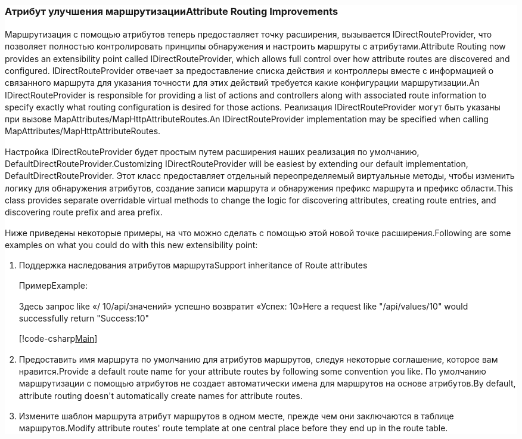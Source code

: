<a id="ARI"></a>
### <a name="attribute-routing-improvements"></a><span data-ttu-id="07be5-145">Атрибут улучшения маршрутизации</span><span class="sxs-lookup"><span data-stu-id="07be5-145">Attribute Routing Improvements</span></span>

<span data-ttu-id="07be5-146">Маршрутизация с помощью атрибутов теперь предоставляет точку расширения, вызывается IDirectRouteProvider, что позволяет полностью контролировать принципы обнаружения и настроить маршруты с атрибутами.</span><span class="sxs-lookup"><span data-stu-id="07be5-146">Attribute Routing now provides an extensibility point called IDirectRouteProvider, which allows full control over how attribute routes are discovered and configured.</span></span> <span data-ttu-id="07be5-147">IDirectRouteProvider отвечает за предоставление списка действия и контроллеры вместе с информацией о связанного маршрута для указания точности для этих действий требуется какие конфигурации маршрутизации.</span><span class="sxs-lookup"><span data-stu-id="07be5-147">An IDirectRouteProvider is responsible for providing a list of actions and controllers along with associated route information to specify exactly what routing configuration is desired for those actions.</span></span> <span data-ttu-id="07be5-148">Реализация IDirectRouteProvider могут быть указаны при вызове MapAttributes/MapHttpAttributeRoutes.</span><span class="sxs-lookup"><span data-stu-id="07be5-148">An IDirectRouteProvider implementation may be specified when calling MapAttributes/MapHttpAttributeRoutes.</span></span>

<span data-ttu-id="07be5-149">Настройка IDirectRouteProvider будет простым путем расширения наших реализация по умолчанию, DefaultDirectRouteProvider.</span><span class="sxs-lookup"><span data-stu-id="07be5-149">Customizing IDirectRouteProvider will be easiest by extending our default implementation, DefaultDirectRouteProvider.</span></span> <span data-ttu-id="07be5-150">Этот класс предоставляет отдельный переопределяемый виртуальные методы, чтобы изменить логику для обнаружения атрибутов, создание записи маршрута и обнаружения префикс маршрута и префикс области.</span><span class="sxs-lookup"><span data-stu-id="07be5-150">This class provides separate overridable virtual methods to change the logic for discovering attributes, creating route entries, and discovering route prefix and area prefix.</span></span>

<span data-ttu-id="07be5-151">Ниже приведены некоторые примеры, на что можно сделать с помощью этой новой точке расширения.</span><span class="sxs-lookup"><span data-stu-id="07be5-151">Following are some examples on what you could do with this new extensibility point:</span></span>

1. <span data-ttu-id="07be5-152">Поддержка наследования атрибутов маршрута</span><span class="sxs-lookup"><span data-stu-id="07be5-152">Support inheritance of Route attributes</span></span>

    <span data-ttu-id="07be5-153">Пример</span><span class="sxs-lookup"><span data-stu-id="07be5-153">Example:</span></span>

    <span data-ttu-id="07be5-154">Здесь запрос like «/ 10/api/значений» успешно возвратит «Успех: 10»</span><span class="sxs-lookup"><span data-stu-id="07be5-154">Here a request like "/api/values/10" would successfully return "Success:10"</span></span>

    [!code-csharp[Main](whats-new-in-aspnet-web-api-22/samples/sample2.cs)]
2. <span data-ttu-id="07be5-155">Предоставить имя маршрута по умолчанию для атрибутов маршрутов, следуя некоторые соглашение, которое вам нравится.</span><span class="sxs-lookup"><span data-stu-id="07be5-155">Provide a default route name for your attribute routes by following some convention you like.</span></span> <span data-ttu-id="07be5-156">По умолчанию маршрутизации с помощью атрибутов не создает автоматически имена для маршрутов на основе атрибутов.</span><span class="sxs-lookup"><span data-stu-id="07be5-156">By default, attribute routing doesn't automatically create names for attribute routes.</span></span>
3. <span data-ttu-id="07be5-157">Измените шаблон маршрута атрибут маршрутов в одном месте, прежде чем они заключаются в таблице маршрутов.</span><span class="sxs-lookup"><span data-stu-id="07be5-157">Modify attribute routes' route template at one central place before they end up in the route table.</span></span>
